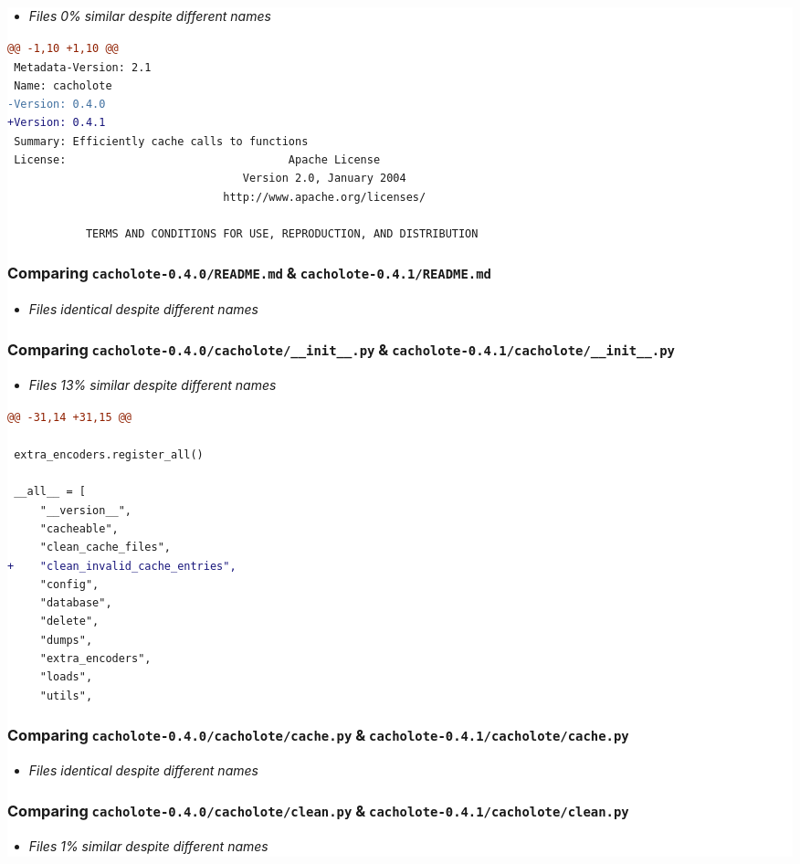  * *Files 0% similar despite different names*

```diff
@@ -1,10 +1,10 @@
 Metadata-Version: 2.1
 Name: cacholote
-Version: 0.4.0
+Version: 0.4.1
 Summary: Efficiently cache calls to functions
 License:                                  Apache License
                                    Version 2.0, January 2004
                                 http://www.apache.org/licenses/
         
            TERMS AND CONDITIONS FOR USE, REPRODUCTION, AND DISTRIBUTION
```

### Comparing `cacholote-0.4.0/README.md` & `cacholote-0.4.1/README.md`

 * *Files identical despite different names*

### Comparing `cacholote-0.4.0/cacholote/__init__.py` & `cacholote-0.4.1/cacholote/__init__.py`

 * *Files 13% similar despite different names*

```diff
@@ -31,14 +31,15 @@
 
 extra_encoders.register_all()
 
 __all__ = [
     "__version__",
     "cacheable",
     "clean_cache_files",
+    "clean_invalid_cache_entries",
     "config",
     "database",
     "delete",
     "dumps",
     "extra_encoders",
     "loads",
     "utils",
```

### Comparing `cacholote-0.4.0/cacholote/cache.py` & `cacholote-0.4.1/cacholote/cache.py`

 * *Files identical despite different names*

### Comparing `cacholote-0.4.0/cacholote/clean.py` & `cacholote-0.4.1/cacholote/clean.py`

 * *Files 1% similar despite different names*
